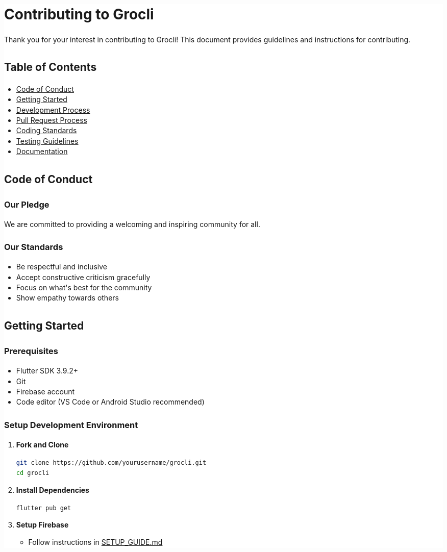 # Contributing to Grocli

Thank you for your interest in contributing to Grocli! This document provides guidelines and instructions for contributing.

## Table of Contents

- [Code of Conduct](#code-of-conduct)
- [Getting Started](#getting-started)
- [Development Process](#development-process)
- [Pull Request Process](#pull-request-process)
- [Coding Standards](#coding-standards)
- [Testing Guidelines](#testing-guidelines)
- [Documentation](#documentation)

## Code of Conduct

### Our Pledge

We are committed to providing a welcoming and inspiring community for all.

### Our Standards

- Be respectful and inclusive
- Accept constructive criticism gracefully
- Focus on what's best for the community
- Show empathy towards others

## Getting Started

### Prerequisites

- Flutter SDK 3.9.2+
- Git
- Firebase account
- Code editor (VS Code or Android Studio recommended)

### Setup Development Environment

1. **Fork and Clone**
   ```bash
   git clone https://github.com/yourusername/grocli.git
   cd grocli
   ```

2. **Install Dependencies**
   ```bash
   flutter pub get
   ```

3. **Setup Firebase**
   - Follow instructions in [SETUP_GUIDE.md](SETUP_GUIDE.md)
